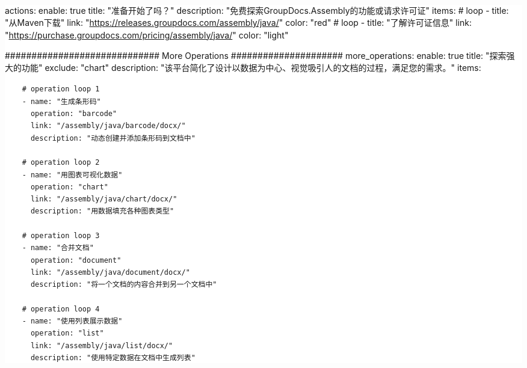 actions:
  enable: true
  title: "准备开始了吗？"
  description: "免费探索GroupDocs.Assembly的功能或请求许可证"
  items:
    #  loop
    - title: "从Maven下载"
      link: "https://releases.groupdocs.com/assembly/java/"
      color: "red"
        #  loop
    - title: "了解许可证信息"
      link: "https://purchase.groupdocs.com/pricing/assembly/java/"
      color: "light"


############################# More Operations #####################
more_operations:
    enable: true
    title: "探索强大的功能"
    exclude: "chart"
    description: "该平台简化了设计以数据为中心、视觉吸引人的文档的过程，满足您的需求。"
    items: 
          
        # operation loop 1
        - name: "生成条形码"
          operation: "barcode"
          link: "/assembly/java/barcode/docx/"
          description: "动态创建并添加条形码到文档中"

        # operation loop 2
        - name: "用图表可视化数据"
          operation: "chart"
          link: "/assembly/java/chart/docx/"
          description: "用数据填充各种图表类型"

        # operation loop 3
        - name: "合并文档"
          operation: "document"
          link: "/assembly/java/document/docx/"
          description: "将一个文档的内容合并到另一个文档中"

        # operation loop 4
        - name: "使用列表展示数据"
          operation: "list"
          link: "/assembly/java/list/docx/"
          description: "使用特定数据在文档中生成列表"
